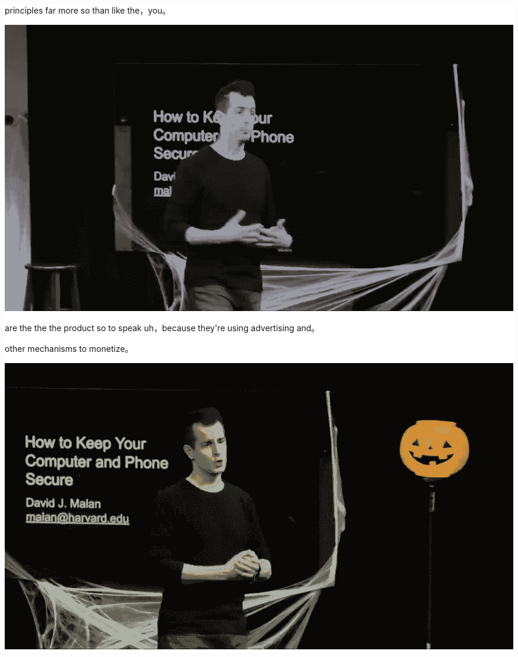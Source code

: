 principles far more so than like the，you。

![](img/1640fde899975b31be8bfdc31ceb2f81_211.png)

are the the the product so to speak uh，because they're using advertising and。

other mechanisms to monetize。

![](img/1640fde899975b31be8bfdc31ceb2f81_213.png)
